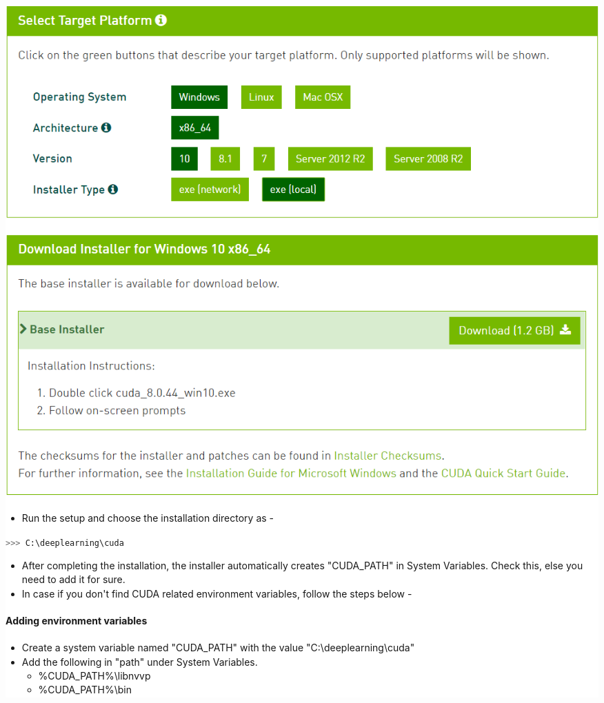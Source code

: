   <img src="/images/software/deep-learning-windows/CUDA1.png" class="typical-image"> 
</figure>

* Run the setup and choose the installation directory as - 

```python
>>> C:\deeplearning\cuda 
```

* After completing the installation, the installer automatically creates "CUDA_PATH" in System Variables. Check this, else you need to add it for sure. 
* In case if you don't find CUDA related environment variables, follow the steps below - 

#### Adding environment variables

* Create a system variable named "CUDA_PATH" with the value "C:\deeplearning\cuda"
* Add the following in "path" under System Variables.
    * %CUDA_PATH%\libnvvp
    * %CUDA_PATH%\bin 
